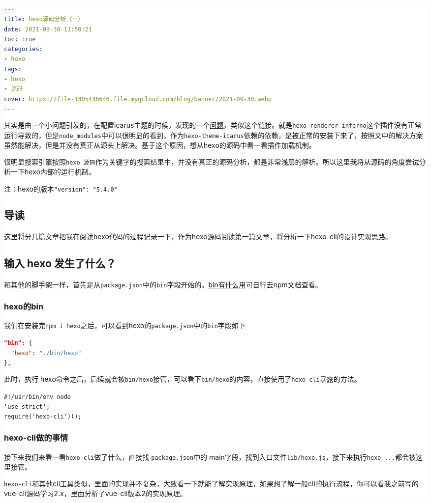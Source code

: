 ```yaml
---
title: hexo源码分析（一）
date: 2021-09-30 11:50:21
toc: true
categories:
- hexo
tags:
- hexo
- 源码
cover: https://file-1305436646.file.myqcloud.com/blog/banner/2021-09-30.webp
---
```


其实是由一个小问题引发的，在配置icarus主题的时候，发现的一个[问题](https://githubmemory.com/repo/ppoffice/hexo-theme-icarus/issues/855?page=1)，类似这个链接。就是`hexo-renderer-inferno`这个插件没有正常运行导致的，但是`node_modules`中可以很明显的看到，作为`hexo-theme-icarus`依赖的依赖，是被正常的安装下来了，按照文中的解决方案虽然能解决，但是并没有真正从源头上解决。基于这个原因，想从hexo的源码中看一看插件加载机制。

很明显搜索引擎按照`hexo 源码`作为关键字的搜索结果中，并没有真正的源码分析，都是非常浅层的解析。所以这里我将从源码的角度尝试分析一下hexo内部的运行机制。

注：hexo的版本`"version": "5.4.0"`



## 导读
这里将分几篇文章把我在阅读hexo代码的过程记录一下，作为hexo源码阅读第一篇文章，将分析一下hexo-cli的设计实现思路。

## 输入 hexo <commond> 发生了什么？

和其他的脚手架一样，首先是从`package.json`中的`bin`字段开始的。[bin有什么用](https://docs.npmjs.com/cli/v7/configuring-npm/package-json#bin)可自行去npm文档查看。

### hexo的bin

我们在安装完`npm i hexo`之后，可以看到hexo的`package.json`中的`bin`字段如下
```json
"bin": {
  "hexo": "./bin/hexo"
},
```

此时，执行 hexo命令之后，后续就会被`bin/hexo`接管，可以看下`bin/hexo`的内容，直接使用了`hexo-cli`暴露的方法。
```
#!/usr/bin/env node
'use strict';
require('hexo-cli')();
```

### hexo-cli做的事情

接下来我们来看一看`hexo-cli`做了什么，直接找 `package.json`中的 main字段，找到入口文件`lib/hexo.js`，接下来执行`hexo ...`都会被这里接管。

`hexo-cli`和其他cli工具类似，里面的实现并不复杂，大致看一下就能了解实现原理，如果想了解一般cli的执行流程，你可以看我之前写的 vue-cli源码学习2.x，里面分析了vue-cli版本2的实现原理。
